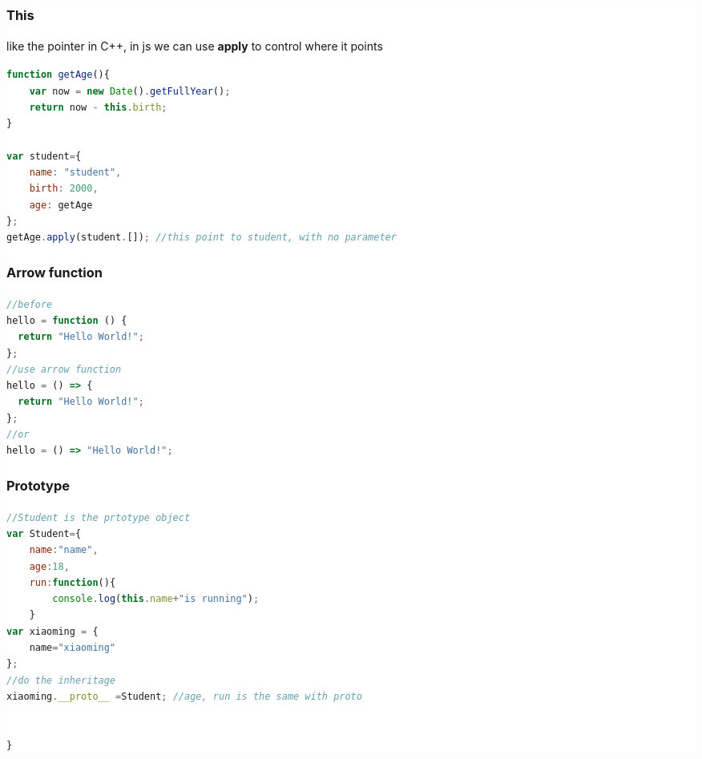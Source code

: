 ### This

like the pointer in C++, in js we can use **apply** to control where it points

```javascript
function getAge(){
    var now = new Date().getFullYear();
    return now - this.birth;
}

var student={
    name: "student",
    birth: 2000,
    age: getAge
};
getAge.apply(student.[]); //this point to student, with no parameter
```

### Arrow function

```javascript
//before
hello = function () {
  return "Hello World!";
};
//use arrow function
hello = () => {
  return "Hello World!";
};
//or
hello = () => "Hello World!";
```

### Prototype

```javascript
//Student is the prtotype object
var Student={
    name:"name",
    age:18,
    run:function(){
        console.log(this.name+"is running");
    }
var xiaoming = {
    name="xiaoming"
};
//do the inheritage
xiaoming.__proto__ =Student; //age, run is the same with proto


}
```
